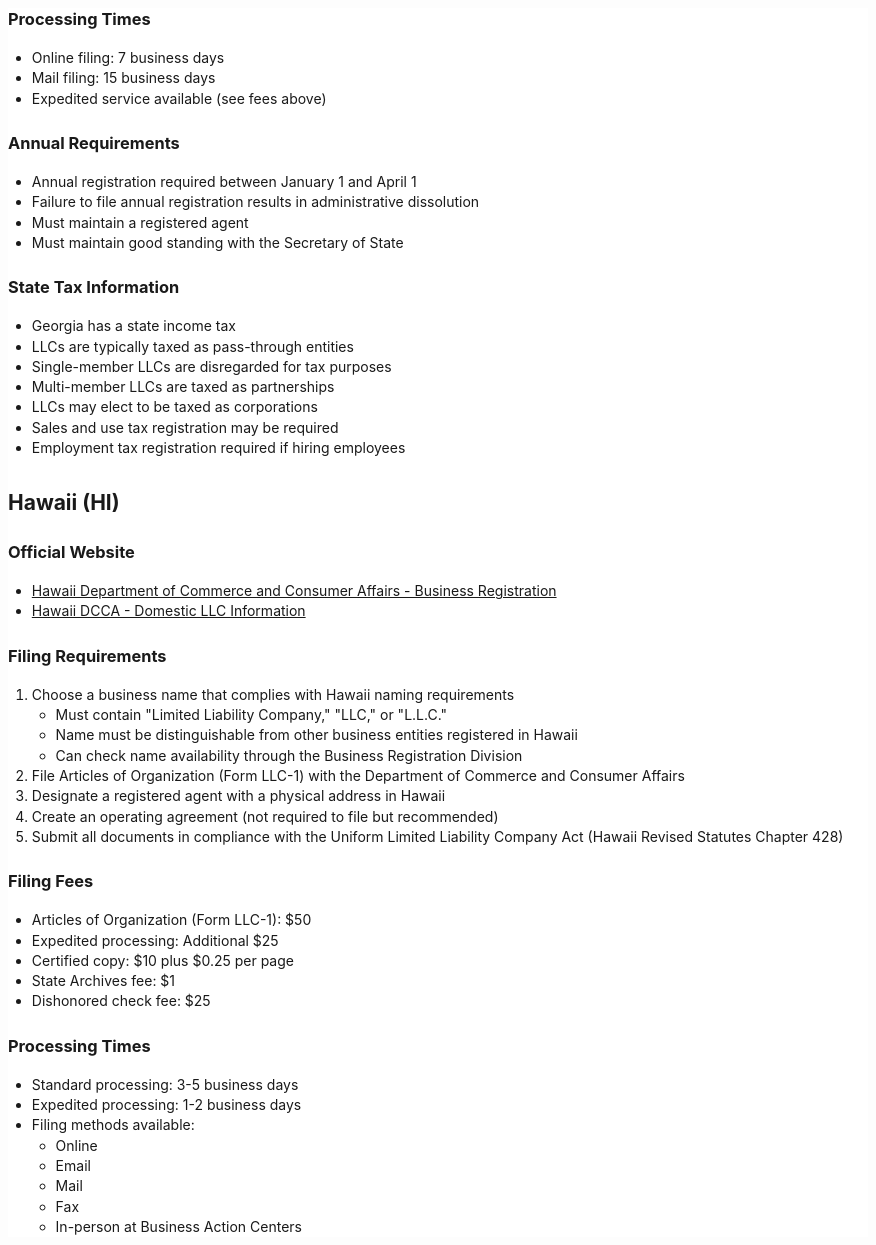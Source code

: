 ### Processing Times
- Online filing: 7 business days
- Mail filing: 15 business days
- Expedited service available (see fees above)

### Annual Requirements
- Annual registration required between January 1 and April 1
- Failure to file annual registration results in administrative dissolution
- Must maintain a registered agent
- Must maintain good standing with the Secretary of State

### State Tax Information
- Georgia has a state income tax
- LLCs are typically taxed as pass-through entities
- Single-member LLCs are disregarded for tax purposes
- Multi-member LLCs are taxed as partnerships
- LLCs may elect to be taxed as corporations
- Sales and use tax registration may be required
- Employment tax registration required if hiring employees

## Hawaii (HI)

### Official Website
- [Hawaii Department of Commerce and Consumer Affairs - Business Registration](https://cca.hawaii.gov/breg/)
- [Hawaii DCCA - Domestic LLC Information](https://cca.hawaii.gov/breg/registration/dllc/)

### Filing Requirements
1. Choose a business name that complies with Hawaii naming requirements
   - Must contain "Limited Liability Company," "LLC," or "L.L.C."
   - Name must be distinguishable from other business entities registered in Hawaii
   - Can check name availability through the Business Registration Division
2. File Articles of Organization (Form LLC-1) with the Department of Commerce and Consumer Affairs
3. Designate a registered agent with a physical address in Hawaii
4. Create an operating agreement (not required to file but recommended)
5. Submit all documents in compliance with the Uniform Limited Liability Company Act (Hawaii Revised Statutes Chapter 428)

### Filing Fees
- Articles of Organization (Form LLC-1): $50
- Expedited processing: Additional $25
- Certified copy: $10 plus $0.25 per page
- State Archives fee: $1
- Dishonored check fee: $25

### Processing Times
- Standard processing: 3-5 business days
- Expedited processing: 1-2 business days
- Filing methods available:
  - Online
  - Email
  - Mail
  - Fax
  - In-person at Business Action Centers
